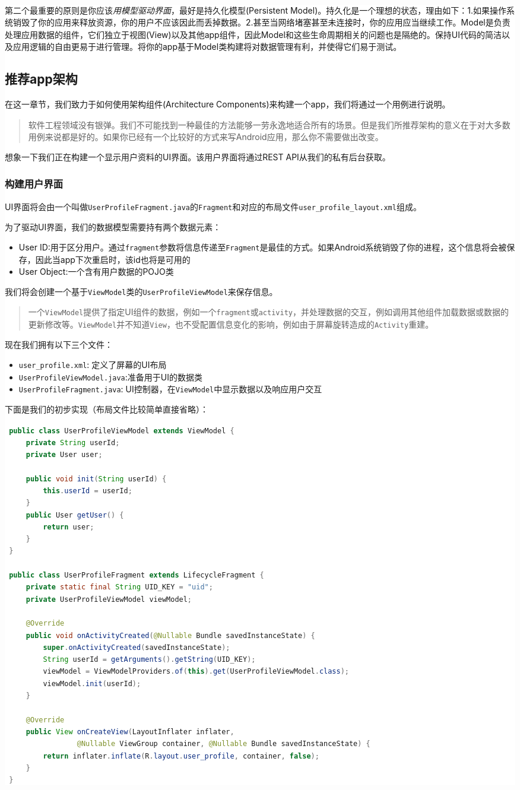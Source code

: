 第二个最重要的原则是你应该*用模型驱动界面*，最好是持久化模型(Persistent Model)。持久化是一个理想的状态，理由如下：1.如果操作系统销毁了你的应用来释放资源，你的用户不应该因此而丢掉数据。2.甚至当网络堵塞甚至未连接时，你的应用应当继续工作。Model是负责处理应用数据的组件，它们独立于视图(View)以及其他app组件，因此Model和这些生命周期相关的问题也是隔绝的。保持UI代码的简洁以及应用逻辑的自由更易于进行管理。将你的app基于Model类构建将对数据管理有利，并使得它们易于测试。

## 推荐app架构

在这一章节，我们致力于如何使用架构组件(Architecture Components)来构建一个app，我们将通过一个用例进行说明。

> 软件工程领域没有银弹。我们不可能找到一种最佳的方法能够一劳永逸地适合所有的场景。但是我们所推荐架构的意义在于对大多数用例来说都是好的。如果你已经有一个比较好的方式来写Android应用，那么你不需要做出改变。

想象一下我们正在构建一个显示用户资料的UI界面。该用户界面将通过REST API从我们的私有后台获取。

### 构建用户界面

UI界面将会由一个叫做`UserProfileFragment.java`的`Fragment`和对应的布局文件`user_profile_layout.xml`组成。

为了驱动UI界面，我们的数据模型需要持有两个数据元素：

* User ID:用于区分用户。通过`fragment`参数将信息传递至`Fragment`是最佳的方式。如果Android系统销毁了你的进程，这个信息将会被保存，因此当app下次重启时，该id也将是可用的
* User Object:一个含有用户数据的POJO类

我们将会创建一个基于`ViewModel`类的`UserProfileViewModel`来保存信息。

> 一个`ViewModel`提供了指定UI组件的数据，例如一个`fragment`或`activity`，并处理数据的交互，例如调用其他组件加载数据或数据的更新修改等。`ViewModel`并不知道`View`，也不受配置信息变化的影响，例如由于屏幕旋转造成的`Activity`重建。

现在我们拥有以下三个文件：

* `user_profile.xml`: 定义了屏幕的UI布局
* `UserProfileViewModel.java`:准备用于UI的数据类
* `UserProfileFragment.java`: UI控制器，在`ViewModel`中显示数据以及响应用户交互

下面是我们的初步实现（布局文件比较简单直接省略）：

```java
 public class UserProfileViewModel extends ViewModel {
     private String userId;
     private User user;
 
     public void init(String userId) {
         this.userId = userId;
     }
     public User getUser() {
         return user;
     }
 }

 public class UserProfileFragment extends LifecycleFragment {
     private static final String UID_KEY = "uid";
     private UserProfileViewModel viewModel;
 
     @Override
     public void onActivityCreated(@Nullable Bundle savedInstanceState) {
         super.onActivityCreated(savedInstanceState);
         String userId = getArguments().getString(UID_KEY);
         viewModel = ViewModelProviders.of(this).get(UserProfileViewModel.class);
         viewModel.init(userId);
     }
 
     @Override
     public View onCreateView(LayoutInflater inflater,
                 @Nullable ViewGroup container, @Nullable Bundle savedInstanceState) {
         return inflater.inflate(R.layout.user_profile, container, false);
     }
 }
```
